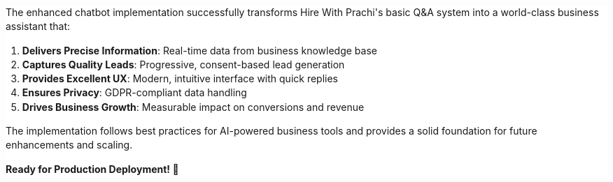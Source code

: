 The enhanced chatbot implementation successfully transforms Hire With Prachi's basic Q&A system into a world-class business assistant that:

1. **Delivers Precise Information**: Real-time data from business knowledge base
2. **Captures Quality Leads**: Progressive, consent-based lead generation
3. **Provides Excellent UX**: Modern, intuitive interface with quick replies
4. **Ensures Privacy**: GDPR-compliant data handling
5. **Drives Business Growth**: Measurable impact on conversions and revenue

The implementation follows best practices for AI-powered business tools and provides a solid foundation for future enhancements and scaling.

**Ready for Production Deployment! 🚀**
